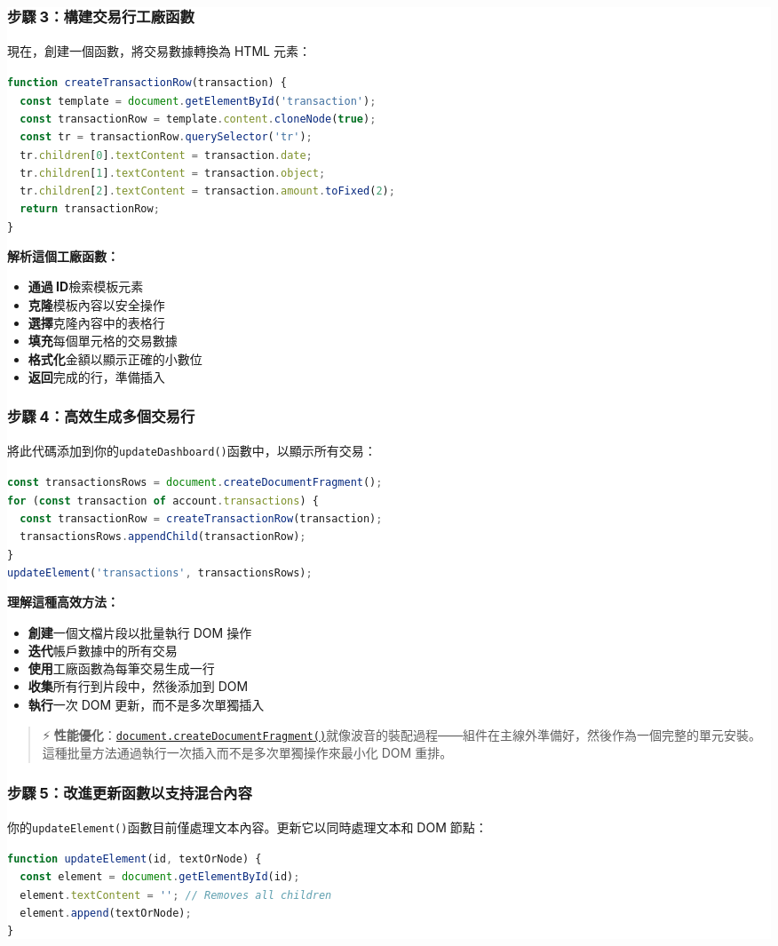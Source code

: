### 步驟 3：構建交易行工廠函數

現在，創建一個函數，將交易數據轉換為 HTML 元素：

```javascript
function createTransactionRow(transaction) {
  const template = document.getElementById('transaction');
  const transactionRow = template.content.cloneNode(true);
  const tr = transactionRow.querySelector('tr');
  tr.children[0].textContent = transaction.date;
  tr.children[1].textContent = transaction.object;
  tr.children[2].textContent = transaction.amount.toFixed(2);
  return transactionRow;
}
```

**解析這個工廠函數：**
- **通過 ID**檢索模板元素
- **克隆**模板內容以安全操作
- **選擇**克隆內容中的表格行
- **填充**每個單元格的交易數據
- **格式化**金額以顯示正確的小數位
- **返回**完成的行，準備插入

### 步驟 4：高效生成多個交易行

將此代碼添加到你的`updateDashboard()`函數中，以顯示所有交易：

```javascript
const transactionsRows = document.createDocumentFragment();
for (const transaction of account.transactions) {
  const transactionRow = createTransactionRow(transaction);
  transactionsRows.appendChild(transactionRow);
}
updateElement('transactions', transactionsRows);
```

**理解這種高效方法：**
- **創建**一個文檔片段以批量執行 DOM 操作
- **迭代**帳戶數據中的所有交易
- **使用**工廠函數為每筆交易生成一行
- **收集**所有行到片段中，然後添加到 DOM
- **執行**一次 DOM 更新，而不是多次單獨插入

> ⚡ **性能優化**：[`document.createDocumentFragment()`](https://developer.mozilla.org/docs/Web/API/Document/createDocumentFragment)就像波音的裝配過程——組件在主線外準備好，然後作為一個完整的單元安裝。這種批量方法通過執行一次插入而不是多次單獨操作來最小化 DOM 重排。

### 步驟 5：改進更新函數以支持混合內容

你的`updateElement()`函數目前僅處理文本內容。更新它以同時處理文本和 DOM 節點：

```javascript
function updateElement(id, textOrNode) {
  const element = document.getElementById(id);
  element.textContent = ''; // Removes all children
  element.append(textOrNode);
}
```
